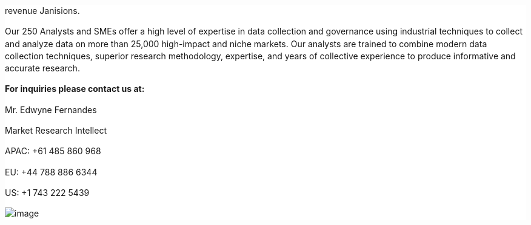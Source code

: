 revenue Janisions.</p><p><span class="">Our 250 Analysts and SMEs offer a high level of expertise in data collection and governance using industrial techniques to collect and analyze data on more than 25,000 high-impact and niche markets. Our analysts are trained to combine modern data collection techniques, superior research methodology, expertise, and years of collective experience to produce informative and accurate research.</span></p><p><strong>For inquiries please contact us at:</strong></p><p>Mr. Edwyne Fernandes</p><p>Market Research Intellect</p><p>APAC: +61 485 860 968</p><p>EU: +44 788 886 6344</p><p>US: +1 743 222 5439</p>
![image](https://github.com/user-attachments/assets/d72e1cf8-859c-4d7a-aa3a-c614d47d3480)
